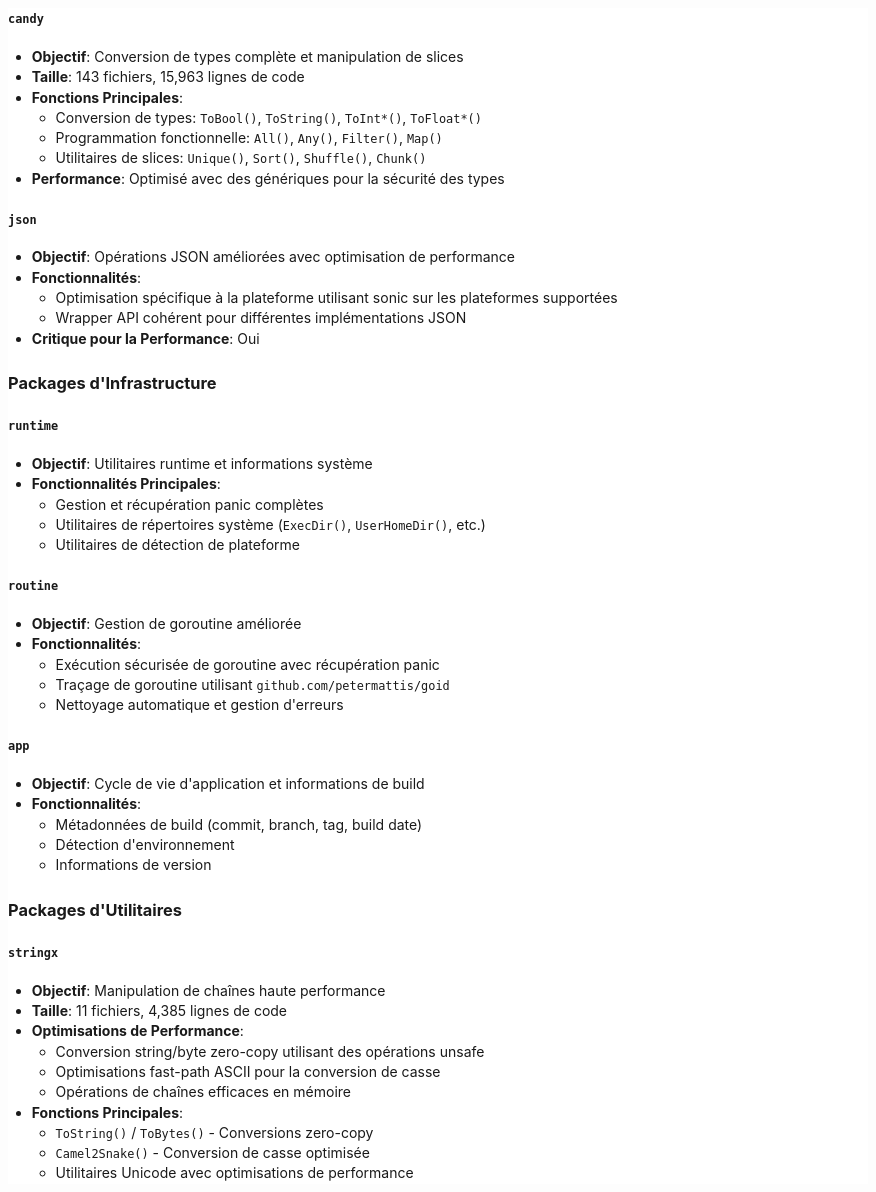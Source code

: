 #### `candy`
- **Objectif**: Conversion de types complète et manipulation de slices
- **Taille**: 143 fichiers, 15,963 lignes de code
- **Fonctions Principales**:
  - Conversion de types: `ToBool()`, `ToString()`, `ToInt*()`, `ToFloat*()`
  - Programmation fonctionnelle: `All()`, `Any()`, `Filter()`, `Map()`
  - Utilitaires de slices: `Unique()`, `Sort()`, `Shuffle()`, `Chunk()`
- **Performance**: Optimisé avec des génériques pour la sécurité des types

#### `json`
- **Objectif**: Opérations JSON améliorées avec optimisation de performance
- **Fonctionnalités**:
  - Optimisation spécifique à la plateforme utilisant sonic sur les plateformes supportées
  - Wrapper API cohérent pour différentes implémentations JSON
- **Critique pour la Performance**: Oui

### Packages d'Infrastructure

#### `runtime`
- **Objectif**: Utilitaires runtime et informations système
- **Fonctionnalités Principales**:
  - Gestion et récupération panic complètes
  - Utilitaires de répertoires système (`ExecDir()`, `UserHomeDir()`, etc.)
  - Utilitaires de détection de plateforme

#### `routine`
- **Objectif**: Gestion de goroutine améliorée
- **Fonctionnalités**:
  - Exécution sécurisée de goroutine avec récupération panic
  - Traçage de goroutine utilisant `github.com/petermattis/goid`
  - Nettoyage automatique et gestion d'erreurs

#### `app`
- **Objectif**: Cycle de vie d'application et informations de build
- **Fonctionnalités**:
  - Métadonnées de build (commit, branch, tag, build date)
  - Détection d'environnement
  - Informations de version

### Packages d'Utilitaires

#### `stringx`
- **Objectif**: Manipulation de chaînes haute performance
- **Taille**: 11 fichiers, 4,385 lignes de code
- **Optimisations de Performance**:
  - Conversion string/byte zero-copy utilisant des opérations unsafe
  - Optimisations fast-path ASCII pour la conversion de casse
  - Opérations de chaînes efficaces en mémoire
- **Fonctions Principales**:
  - `ToString()` / `ToBytes()` - Conversions zero-copy
  - `Camel2Snake()` - Conversion de casse optimisée
  - Utilitaires Unicode avec optimisations de performance
